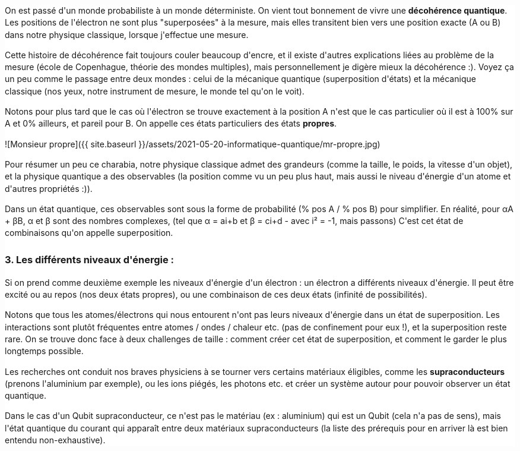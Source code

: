 
On est passé d'un monde probabiliste à un monde déterministe. On vient tout bonnement de vivre une
**décohérence quantique**. Les positions de l'électron ne sont plus "superposées" à la mesure, mais elles transitent
bien vers une position exacte (A ou B) dans notre physique classique, lorsque j'effectue une mesure.

Cette histoire de décohérence fait toujours couler beaucoup d'encre, et il existe d'autres explications liées au problème de la
mesure (école de Copenhague, théorie des mondes multiples), mais personnellement je digère mieux la décohérence :).
Voyez ça un peu comme le passage entre deux mondes : celui de la mécanique quantique (superposition d'états) et
la mécanique classique (nos yeux, notre instrument de mesure, le monde tel qu'on le voit).

Notons pour plus tard que le cas où l'électron se trouve exactement à la position A n'est que le cas particulier où il
est à 100% sur A et 0% ailleurs, et pareil pour B. On appelle ces états particuliers des états **propres**.

![Monsieur propre]({{ site.baseurl }}/assets/2021-05-20-informatique-quantique/mr-propre.jpg)

Pour résumer un peu ce charabia, notre physique classique admet des grandeurs (comme la taille, le poids, la vitesse
d'un objet), et la physique quantique a des observables (la position comme vu un peu plus haut, mais aussi le niveau
d'énergie d'un atome et d'autres propriétés :)).

Dans un état quantique, ces observables sont sous la forme de probabilité (% pos A / % pos B) pour simplifier.
En réalité, pour αA + βB, α et β sont des nombres complexes, (tel que α = ai+b et β = ci+d - avec i² = -1, mais passons)
C'est cet état de combinaisons qu'on appelle superposition.

### 3. Les différents niveaux d'énergie :

Si on prend comme deuxième exemple les niveaux d'énergie d'un électron :
un électron a différents niveaux d'énergie. Il peut être excité ou au repos (nos deux états propres),
ou une combinaison de ces deux états (infinité de possibilités).

Notons que tous les atomes/électrons qui nous entourent n'ont pas leurs niveaux d'énergie dans un état de superposition.
Les interactions sont plutôt fréquentes entre atomes / ondes / chaleur etc. (pas de confinement pour eux !),
et la superposition reste rare. On se trouve donc face à deux challenges de taille :
comment créer cet état de superposition, et comment le garder le plus longtemps possible.

Les recherches ont conduit nos braves physiciens à se tourner vers certains matériaux éligibles, comme les **supraconducteurs**
(prenons l'aluminium par exemple), ou les ions piégés, les photons etc. et créer un système autour pour pouvoir observer un état quantique.

Dans le cas d'un Qubit supraconducteur, ce n'est pas le matériau (ex : aluminium) qui est un Qubit (cela n'a pas de sens),
mais l'état quantique du courant qui apparaît entre deux matériaux supraconducteurs (la liste des prérequis pour en arriver là
est bien entendu non-exhaustive).
